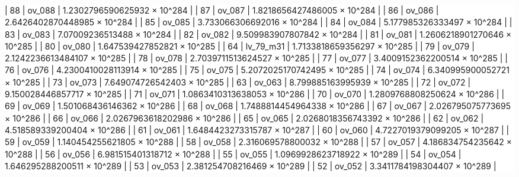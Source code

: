 | 88 | ov_088 | 1.2302796590625932 × 10^284 |
| 87 | ov_087 | 1.8218656427486005 × 10^284 |
| 86 | ov_086 | 2.6426402870448985 × 10^284 |
| 85 | ov_085 | 3.733066306692016 × 10^284 |
| 84 | ov_084 | 5.177985326333497 × 10^284 |
| 83 | ov_083 | 7.07009236513488 × 10^284 |
| 82 | ov_082 | 9.509983907807842 × 10^284 |
| 81 | ov_081 | 1.2606218901270646 × 10^285 |
| 80 | ov_080 | 1.647539427852821 × 10^285 |
| 64 | lv_79_m31 | 1.7133818659356297 × 10^285 |
| 79 | ov_079 | 2.1242236613484107 × 10^285 |
| 78 | ov_078 | 2.7039711513624527 × 10^285 |
| 77 | ov_077 | 3.4009152362200514 × 10^285 |
| 76 | ov_076 | 4.2300410028113914 × 10^285 |
| 75 | ov_075 | 5.2072025170742495 × 10^285 |
| 74 | ov_074 | 6.340995900052721 × 10^285 |
| 73 | ov_073 | 7.649074726542403 × 10^285 |
| 63 | ov_063 | 8.799885163995939 × 10^285 |
| 72 | ov_072 | 9.150028446857717 × 10^285 |
| 71 | ov_071 | 1.0863410313638053 × 10^286 |
| 70 | ov_070 | 1.2809768808250624 × 10^286 |
| 69 | ov_069 | 1.501068436146362 × 10^286 |
| 68 | ov_068 | 1.7488814454964338 × 10^286 |
| 67 | ov_067 | 2.026795075773695 × 10^286 |
| 66 | ov_066 | 2.0267963618202986 × 10^286 |
| 65 | ov_065 | 2.0268018356743392 × 10^286 |
| 62 | ov_062 | 4.518589339200404 × 10^286 |
| 61 | ov_061 | 1.6484423273315787 × 10^287 |
| 60 | ov_060 | 4.7227019379099205 × 10^287 |
| 59 | ov_059 | 1.140454255621805 × 10^288 |
| 58 | ov_058 | 2.316069578800032 × 10^288 |
| 57 | ov_057 | 4.186834754235642 × 10^288 |
| 56 | ov_056 | 6.981515401318712 × 10^288 |
| 55 | ov_055 | 1.0969928623718922 × 10^289 |
| 54 | ov_054 | 1.646295288200511 × 10^289 |
| 53 | ov_053 | 2.381254708216469 × 10^289 |
| 52 | ov_052 | 3.3411784198304407 × 10^289 |